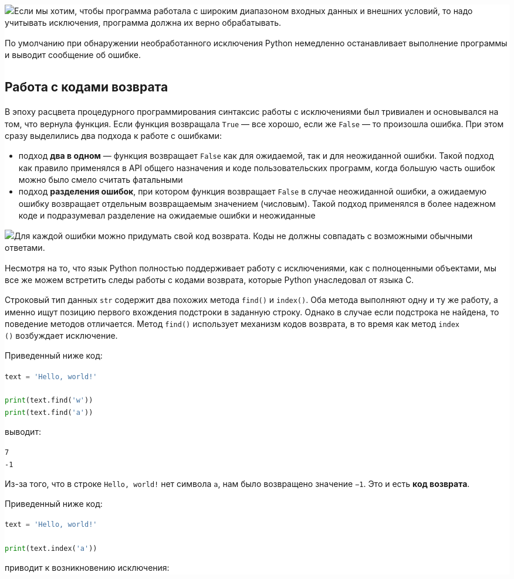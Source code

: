 ![](https://ucarecdn.com/ed64f67a-867b-424d-b173-de3608894f88/)Если мы хотим, чтобы программа работала с широким диапазоном входных данных и внешних условий, то надо учитывать исключения, программа должна их верно обрабатывать.

По умолчанию при обнаружении необработанного исключения Python немедленно останавливает выполнение программы и выводит сообщение об ошибке.

## Работа с кодами возврата

В эпоху расцвета процедурного программирования синтаксис работы с исключениями был тривиален и основывался на том, что вернула функция. Если функция возвращала `True` — все хорошо, если же `False` — то произошла ошибка. При этом сразу выделились два подхода к работе с ошибками:

- подход **два в одном** — функция возвращает `False` как для ожидаемой, так и для неожиданной ошибки. Такой подход как правило применялся в API общего назначения и коде пользовательских программ, когда большую часть ошибок можно было смело считать фатальными
- подход **разделения ошибок**, при котором функция возвращает `False` в случае неожиданной ошибки, а ожидаемую ошибку возвращает отдельным возвращаемым значением (числовым). Такой подход применялся в более надежном коде и подразумевал разделение на ожидаемые ошибки и неожиданные

![](https://ucarecdn.com/1216fe1d-70e2-4fb0-b27b-37cda581c6fe/)Для каждой ошибки можно придумать свой код возврата. Коды не должны совпадать с возможными обычными ответами.

Несмотря на то, что язык Python полностью поддерживает работу с исключениями, как с полноценными объектами, мы все же можем встретить следы работы с кодами возврата, которые Python унаследовал от языка C.

Строковый тип данных `str` содержит два похожих метода `find()` и `index()`. Оба метода выполняют одну и ту же работу, а именно ищут позицию первого вхождения подстроки в заданную строку. Однако в случае если подстрока не найдена, то поведение методов отличается. Метод `find()` использует механизм кодов возврата, в то время как метод `index()` возбуждает исключение.

Приведенный ниже код:

```python
text = 'Hello, world!'

print(text.find('w'))
print(text.find('a'))
```

выводит:

```
7
-1
```

Из-за того, что в строке `Hello, world!` нет символа `a`, нам было возвращено значение `−1`. Это и есть **код возврата**.

Приведенный ниже код:

```python
text = 'Hello, world!'

print(text.index('a'))
```

приводит к возникновению исключения:
